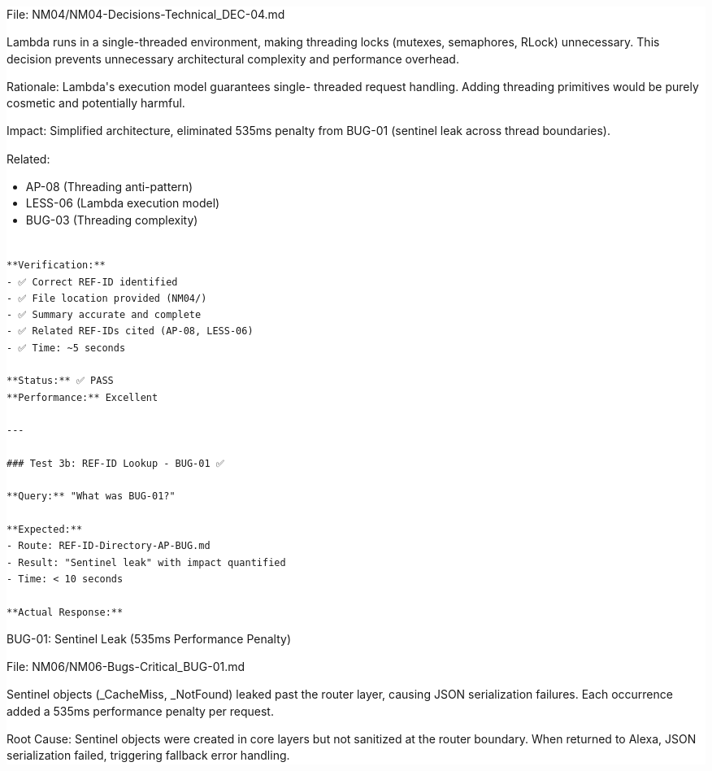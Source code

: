 
File: NM04/NM04-Decisions-Technical_DEC-04.md

Lambda runs in a single-threaded environment, making 
threading locks (mutexes, semaphores, RLock) unnecessary. 
This decision prevents unnecessary architectural complexity 
and performance overhead.

Rationale: Lambda's execution model guarantees single-
threaded request handling. Adding threading primitives 
would be purely cosmetic and potentially harmful.

Impact: Simplified architecture, eliminated 535ms penalty 
from BUG-01 (sentinel leak across thread boundaries).

Related: 
- AP-08 (Threading anti-pattern)
- LESS-06 (Lambda execution model)
- BUG-03 (Threading complexity)
```

**Verification:**
- ✅ Correct REF-ID identified
- ✅ File location provided (NM04/)
- ✅ Summary accurate and complete
- ✅ Related REF-IDs cited (AP-08, LESS-06)
- ✅ Time: ~5 seconds

**Status:** ✅ PASS  
**Performance:** Excellent

---

### Test 3b: REF-ID Lookup - BUG-01 ✅

**Query:** "What was BUG-01?"

**Expected:**
- Route: REF-ID-Directory-AP-BUG.md
- Result: "Sentinel leak" with impact quantified
- Time: < 10 seconds

**Actual Response:**
```
BUG-01: Sentinel Leak (535ms Performance Penalty)

File: NM06/NM06-Bugs-Critical_BUG-01.md

Sentinel objects (_CacheMiss, _NotFound) leaked past the 
router layer, causing JSON serialization failures. Each 
occurrence added a 535ms performance penalty per request.

Root Cause: Sentinel objects were created in core layers 
but not sanitized at the router boundary. When returned 
to Alexa, JSON serialization failed, triggering fallback 
error handling.
